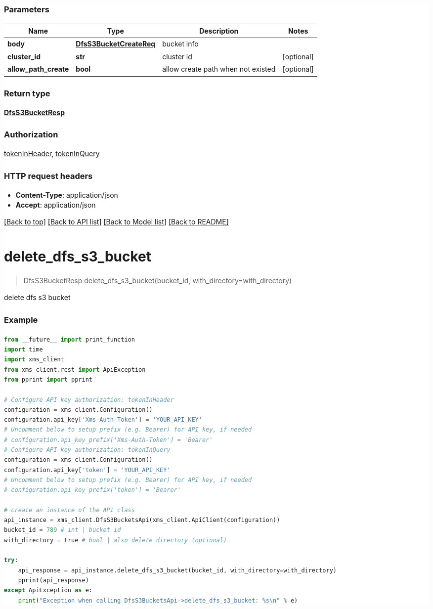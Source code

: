 ### Parameters

Name | Type | Description  | Notes
------------- | ------------- | ------------- | -------------
 **body** | [**DfsS3BucketCreateReq**](DfsS3BucketCreateReq.md)| bucket info | 
 **cluster_id** | **str**| cluster id | [optional] 
 **allow_path_create** | **bool**| allow create path when not existed | [optional] 

### Return type

[**DfsS3BucketResp**](DfsS3BucketResp.md)

### Authorization

[tokenInHeader](../README.md#tokenInHeader), [tokenInQuery](../README.md#tokenInQuery)

### HTTP request headers

 - **Content-Type**: application/json
 - **Accept**: application/json

[[Back to top]](#) [[Back to API list]](../README.md#documentation-for-api-endpoints) [[Back to Model list]](../README.md#documentation-for-models) [[Back to README]](../README.md)

# **delete_dfs_s3_bucket**
> DfsS3BucketResp delete_dfs_s3_bucket(bucket_id, with_directory=with_directory)



delete dfs s3 bucket

### Example
```python
from __future__ import print_function
import time
import xms_client
from xms_client.rest import ApiException
from pprint import pprint

# Configure API key authorization: tokenInHeader
configuration = xms_client.Configuration()
configuration.api_key['Xms-Auth-Token'] = 'YOUR_API_KEY'
# Uncomment below to setup prefix (e.g. Bearer) for API key, if needed
# configuration.api_key_prefix['Xms-Auth-Token'] = 'Bearer'
# Configure API key authorization: tokenInQuery
configuration = xms_client.Configuration()
configuration.api_key['token'] = 'YOUR_API_KEY'
# Uncomment below to setup prefix (e.g. Bearer) for API key, if needed
# configuration.api_key_prefix['token'] = 'Bearer'

# create an instance of the API class
api_instance = xms_client.DfsS3BucketsApi(xms_client.ApiClient(configuration))
bucket_id = 789 # int | bucket id
with_directory = true # bool | also delete directory (optional)

try:
    api_response = api_instance.delete_dfs_s3_bucket(bucket_id, with_directory=with_directory)
    pprint(api_response)
except ApiException as e:
    print("Exception when calling DfsS3BucketsApi->delete_dfs_s3_bucket: %s\n" % e)
```
